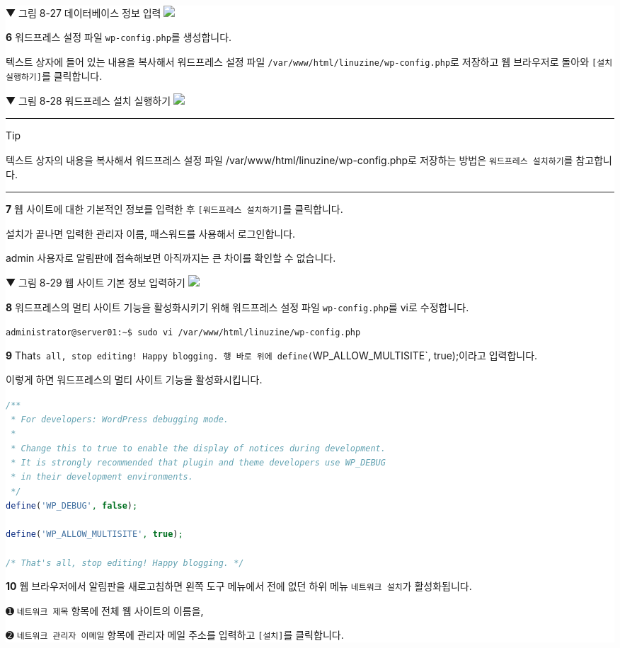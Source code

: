 ▼ 그림 8-27 데이터베이스 정보 입력
![ ](/img/08/27.jpg)

**6** 워드프레스 설정 파일 `wp-config.php`를 생성합니다.

텍스트 상자에 들어 있는 내용을 복사해서 워드프레스 설정 파일 `/var/www/html/linuzine/wp-config.php`로 저장하고 웹 브라우저로 돌아와 `[설치 실행하기]`를 클릭합니다.

▼ 그림 8-28 워드프레스 설치 실행하기
![ ](/img/08/28.jpg)

- - -

Tip

텍스트 상자의 내용을 복사해서 워드프레스 설정 파일 /var/www/html/linuzine/wp-config.php로 저장하는 방법은 `워드프레스 설치하기`를 참고합니다.

- - -

**7** 웹 사이트에 대한 기본적인 정보를 입력한 후 `[워드프레스 설치하기]`를 클릭합니다.

설치가 끝나면 입력한 관리자 이름, 패스워드를 사용해서 로그인합니다.

admin 사용자로 알림판에 접속해보면 아직까지는 큰 차이를 확인할 수 없습니다.

▼ 그림 8-29 웹 사이트 기본 정보 입력하기
![ ](/img/08/29.jpg)

**8** 워드프레스의 멀티 사이트 기능을 활성화시키기 위해 워드프레스 설정 파일 `wp-config.php`를 vi로 수정합니다.

```t
administrator@server01:~$ sudo vi /var/www/html/linuzine/wp-config.php
```

**9**  That`s all, stop editing! Happy blogging. 행 바로 위에 define(`WP_ALLOW_MULTISITE`, true);이라고 입력합니다.

이렇게 하면 워드프레스의 멀티 사이트 기능을 활성화시킵니다.

```php
/**
 * For developers: WordPress debugging mode.
 *
 * Change this to true to enable the display of notices during development.
 * It is strongly recommended that plugin and theme developers use WP_DEBUG
 * in their development environments.
 */
define('WP_DEBUG', false);

define('WP_ALLOW_MULTISITE', true);

/* That's all, stop editing! Happy blogging. */
```

**10** 웹 브라우저에서 알림판을 새로고침하면 왼쪽 도구 메뉴에서 전에 없던 하위 메뉴 `네트워크 설치`가 활성화됩니다.

➊ `네트워크 제목` 항목에 전체 웹 사이트의 이름을,

➋ `네트워크 관리자 이메일` 항목에 관리자 메일 주소를 입력하고 `[설치]`를 클릭합니다.
